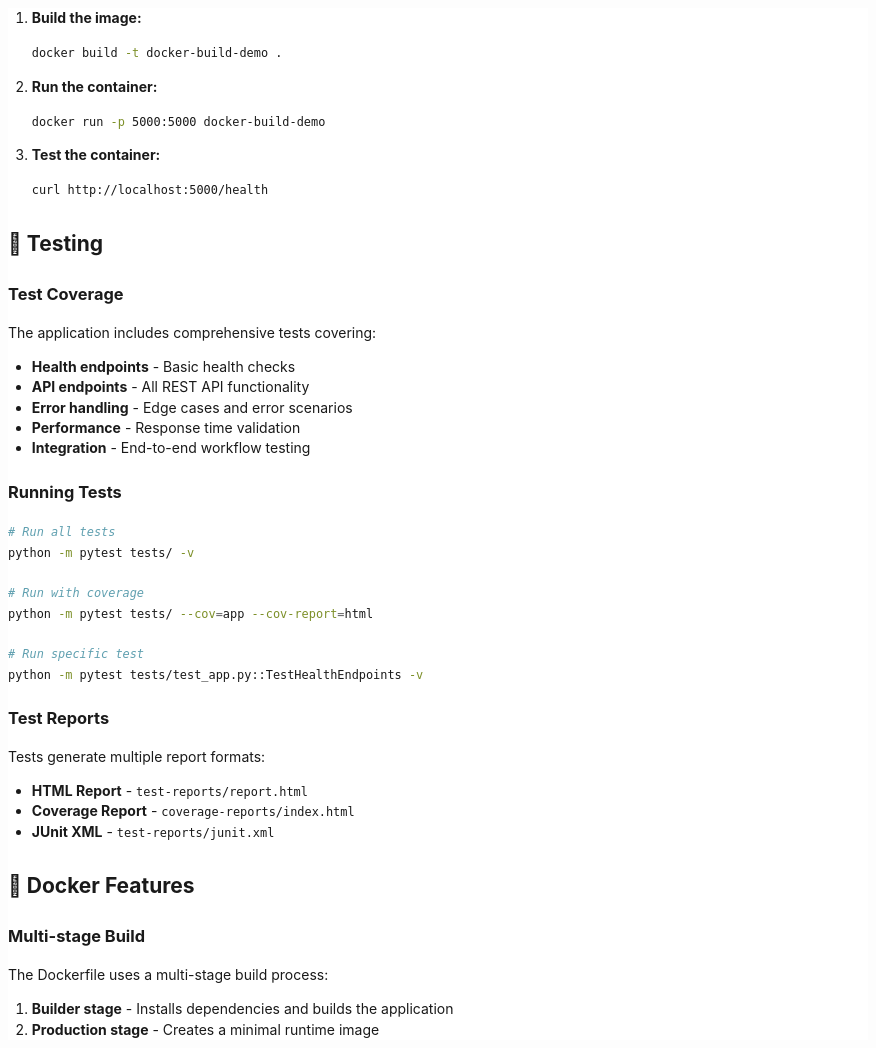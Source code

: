 1. **Build the image:**
   ```bash
   docker build -t docker-build-demo .
   ```

2. **Run the container:**
   ```bash
   docker run -p 5000:5000 docker-build-demo
   ```

3. **Test the container:**
   ```bash
   curl http://localhost:5000/health
   ```

## 🧪 Testing

### Test Coverage

The application includes comprehensive tests covering:
- **Health endpoints** - Basic health checks
- **API endpoints** - All REST API functionality
- **Error handling** - Edge cases and error scenarios
- **Performance** - Response time validation
- **Integration** - End-to-end workflow testing

### Running Tests

```bash
# Run all tests
python -m pytest tests/ -v

# Run with coverage
python -m pytest tests/ --cov=app --cov-report=html

# Run specific test
python -m pytest tests/test_app.py::TestHealthEndpoints -v
```

### Test Reports

Tests generate multiple report formats:
- **HTML Report** - `test-reports/report.html`
- **Coverage Report** - `coverage-reports/index.html`
- **JUnit XML** - `test-reports/junit.xml`

## 🐳 Docker Features

### Multi-stage Build

The Dockerfile uses a multi-stage build process:
1. **Builder stage** - Installs dependencies and builds the application
2. **Production stage** - Creates a minimal runtime image
